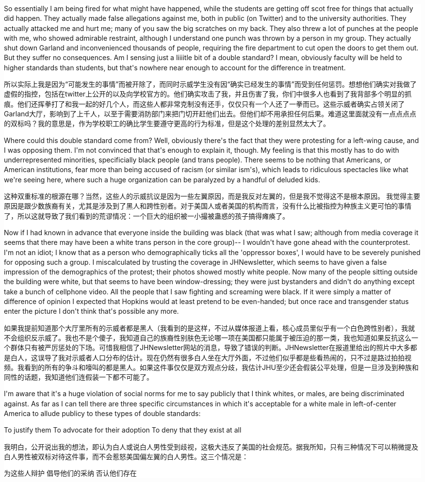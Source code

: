 So essentially I am being fired for what might have happened, while the students are getting off scot free for things that actually did happen. They actually made false allegations against me, both in public (on Twitter) and to the university authorities. They actually attacked me and hurt me; many of you saw the big scratches on my back. They also threw a lot of punches at the people with me, who showed admirable restraint, although I understand one punch was thrown by a person in my group. They actually shut down Garland and inconvenienced thousands of people, requiring the fire department to cut open the doors to get them out. But they suffer no consequences. Am I sensing just a liiiitle bit of a double standard? I mean, obviously faculty will be held to higher standards than students, but that's nowhere near enough to account for the difference in treatment.

所以实际上我是因为“可能发生的事情”而被开除了，而同时示威学生没有因“确实已经发生的事情”而受到任何惩罚。想想他们确实对我做了虚假的指控，包括在twitter上公开的以及向学校官方的。他们确实攻击了我，并且伤害了我，你们中很多人也看到了我背部多个明显的抓痕。他们还挥拳打了和我一起的好几个人，而这些人都非常克制没有还手，仅仅只有一个人还了一拳而已。这些示威者确实占领关闭了Garland大厅，影响到了上千人，以至于需要消防部门来把门切开赶他们出去。但他们却不用承担任何后果。难道这里面就没有一点点点点的双标吗？我的意思是，作为学校职工的确比学生要遵守更高的行为标准，但是这个处理的差别显然太大了。

Where could this double standard come from? Well, obviously there's the fact that they were protesting for a left-wing cause, and I was opposing them. I'm not convinced that that's enough to explain it, though. My feeling is that this mostly has to do with underrepresented minorities, specificially black people (and trans people). There seems to be nothing that Americans, or American institutions, fear more than being accused of racism (or similar ism's), which leads to ridiculous spectacles like what we're seeing here, where such a huge organization can be paralyzed by a handful of deluded kids.

这种双重标准的根源在哪？当然，这些人的示威抗议是因为一些左翼原因，而是我反对左翼的，但是我不觉得这不是根本原因。 我觉得主要原因是跟少数族裔有关，尤其是涉及到了黑人和跨性别者。对于美国人或者美国的机构而言，没有什么比被指控为种族主义更可怕的事情了，所以这就导致了我们看到的荒谬情况：一个巨大的组织被一小撮被蛊惑的孩子搞得瘫痪了。


Now if I had known in advance that everyone inside the building was black (that was what I saw; although from media coverage it seems that there may have been a white trans person in the core group)-- I wouldn't have gone ahead with the counterprotest. I'm not an idiot; I know that as a person who demographically ticks all the 'oppressor boxes', I would have to be severely punished for opposing such a group. I miscalculated by trusting the coverage in JHNewsletter, which seems to have given a false impression of the demographics of the protest; their photos showed mostly white people. Now many of the people sitting outside the building were white, but that seems to have been window-dressing; they were just bystanders and didn't do anything except take a bunch of cellphone video. All the people that I saw fighting and screaming were black. If it were simply a matter of difference of opinion I expected that Hopkins would at least pretend to be even-handed; but once race and transgender status enter the picture I don't think that's possible any more.

如果我提前知道那个大厅里所有的示威者都是黑人（我看到的是这样，不过从媒体报道上看，核心成员里似乎有一个白色跨性别者），我就不会组织反示威了。我也不是个傻子，我知道自己的族裔性别肤色无论哪一项在美国都只能属于被压迫的那一类，我也知道如果反抗这么一个群体只有被严厉惩处的下场。可惜我相信了JHNewsletter网站的消息，导致了错误的判断。JHNewsletter在报道里给出的照片中大多都是白人，这误导了我对示威者人口分布的估计。现在仍然有很多白人坐在大厅外面，不过他们似乎都是些看热闹的，只不过是路过拍拍视频。我看到的所有的争斗和嚎叫的都是黑人。如果这件事仅仅是双方观点分歧，我估计JHU至少还会假装公平处理，但是一旦涉及到种族和同性的话题，我知道他们连假装一下都不可能了。

I'm aware that it's a huge violation of social norms for me to say publicly that I think whites, or males, are being discriminated against. As far as I can tell there are three specific circumstances in which it's acceptable for a white male in left-of-center America to allude publicy to these types of double standards:

To justify them
To advocate for their adoption
To deny that they exist at all

我明白，公开说出我的想法，即认为白人或说白人男性受到歧视，这极大违反了美国的社会规范。据我所知，只有三种情况下可以稍微提及白人男性被双标对待这件事，而不会惹怒美国偏左翼的白人男性。这三个情况是：

为这些人辩护
倡导他们的采纳
否认他们存在
